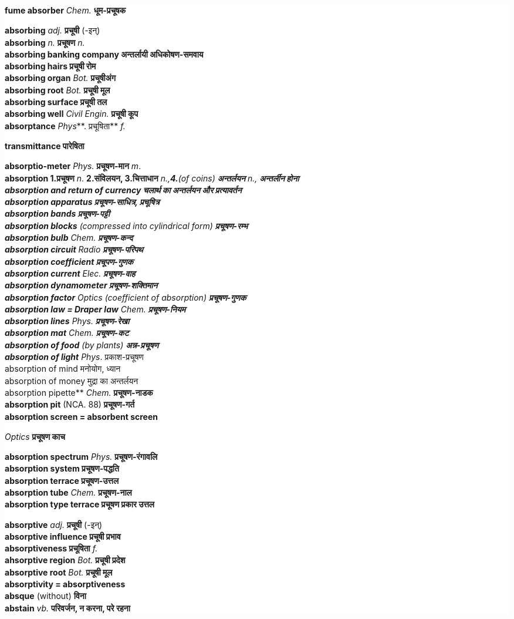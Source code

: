 **fume absorber** *Chem.* **धूम-प्रचूषक**

**absorbing** *adj.* **प्रचूषी** (-इन्)  
**absorbing** *n.* **प्रचूषण** *n.*  
**absorbing banking company अन्तर्लायी अधिकोषण-समवाय  
absorbing hairs प्रचूषी रोम  
absorbing organ** *Bot.* **प्रचूषीअंग  
absorbing root** *Bot.* **प्रचूषी मूल  
absorbing surface प्रचूषी तल  
absorbing well** *Civil Engin.* **प्रचूषी कूप  
absorptance** *Phys***. प्रचूषिता** *f.*

**transmittance पारेषिता**

**absorptio-meter** *Phys.* **प्रचूषण-मान** *m*.  
**absorption 1.प्रचूषण** *n*. **2.संविलयन, 3.चित्ताधान** *n.,***4.***(*of coins) **अन्तर्लयन** *n.,* **अन्तर्लीन होना  
absorption and return of currency चलार्थ का अन्तर्लयन और प्रत्यावर्तन  
absorption apparatus प्रचूषण-साधित्र, प्रचूषित्र  
absorption bands प्रचूषण-पट्टी  
absorption blocks** (compressed into cylindrical form) **प्रचूषण-रम्भ  
absorption bulb** *Chem.* **प्रचूषण-कन्द  
absorption circuit** *Radio* **प्रचूषण-परिपथ  
absorption coefficient प्रचूपण-गुणक  
absorption current** *Elec.* **प्रचूषण-वाह  
absorption dynamometer प्रचूषण-शक्तिमान  
absorption factor** *Optics* (coefficient of absorption) **प्रचूषण-गुणक  
absorption law = Draper law** *Chem.* **प्रचूषण-नियम  
absorption lines** *Phys.* **प्रचूषण-रेखा  
absorption mat** *Chem.* **प्रचूषण-कट  
absorption of food** (by plants) **अन्न-प्रचूषण  
absorption of light** *Phys***. प्रकाश-प्रचूषण  
absorption of mind मनोयोग, ध्यान  
absorption of money मुद्रा का अन्तर्लयन  
absorption pipette** *Chem.* **प्रचूषण-नाडक  
absorption pit** (NCA. 88) **प्रचूषण-गर्त  
absorption screen = absorbent screen**

*Optics* **प्रचूषण काच**  

**absorption spectrum** *Phys.* **प्रचूषण-रंगावलि  
absorption system प्रचूषण-पद्धति  
absorption terrace प्रचूषण-उत्तल  
absorption tube** *Chem.* **प्रचूषण-नाल  
absorption type terrace प्रचूषण प्रकार उत्तल**  

**absorptive** *adj.* **प्रचूषी** (-इन्)  
**absorptive influence प्रचूषी प्रभाव  
absorptiveness प्रचूषिता** *f.*  
**ahsorptive region** *Bot.* **प्रचूषी प्रदेश  
absorptive root** *Bot.* **प्रचूषी मूल  
absorptivity = absorptiveness  
absque** (without) **विना  
abstain** *vb.* **परिवर्जन, न करना, परे रहना**
